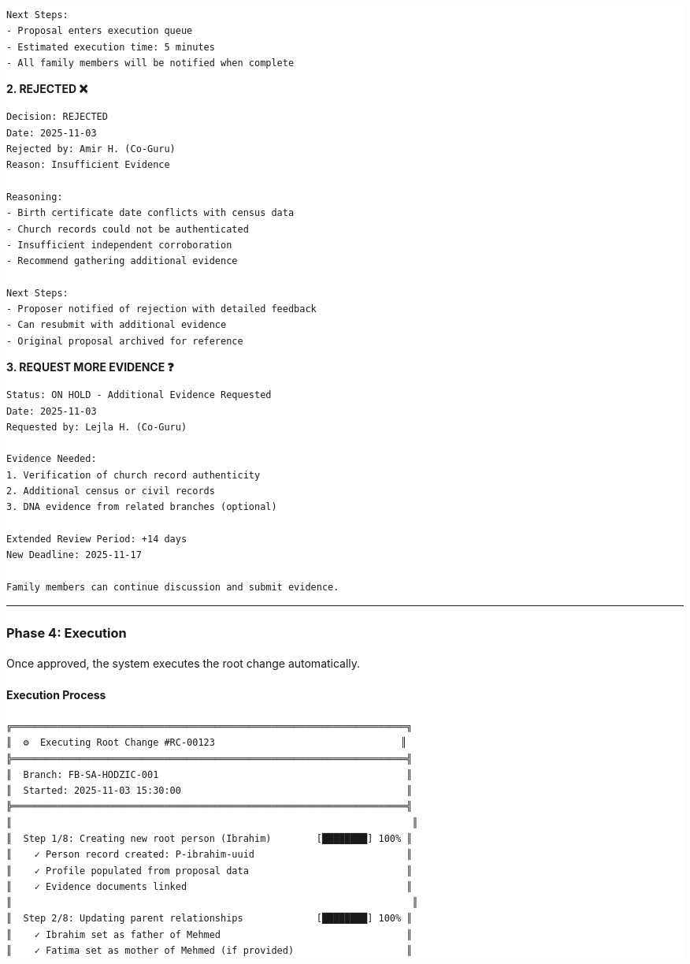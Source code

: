 ```
Next Steps:
- Proposal enters execution queue
- Estimated execution time: 5 minutes
- All family members will be notified when complete
```

**2. REJECTED ❌**
```
Decision: REJECTED
Date: 2025-11-03
Rejected by: Amir H. (Co-Guru)
Reason: Insufficient Evidence

Reasoning:
- Birth certificate date conflicts with census data
- Church records could not be authenticated
- Insufficient independent corroboration
- Recommend gathering additional evidence

Next Steps:
- Proposer notified of rejection with detailed feedback
- Can resubmit with additional evidence
- Original proposal archived for reference
```

**3. REQUEST MORE EVIDENCE ❓**
```
Status: ON HOLD - Additional Evidence Requested
Date: 2025-11-03
Requested by: Lejla H. (Co-Guru)

Evidence Needed:
1. Verification of church record authenticity
2. Additional census or civil records
3. DNA evidence from related branches (optional)

Extended Review Period: +14 days
New Deadline: 2025-11-17

Family members can continue discussion and submit evidence.
```

---

### Phase 4: Execution

Once approved, the system executes the root change automatically.

#### Execution Process

```
╔══════════════════════════════════════════════════════════════════════╗
║  ⚙️  Executing Root Change #RC-00123                                 ║
╠══════════════════════════════════════════════════════════════════════╣
║  Branch: FB-SA-HODZIC-001                                            ║
║  Started: 2025-11-03 15:30:00                                        ║
╠══════════════════════════════════════════════════════════════════════╣
║                                                                       ║
║  Step 1/8: Creating new root person (Ibrahim)        [████████] 100% ║
║    ✓ Person record created: P-ibrahim-uuid                           ║
║    ✓ Profile populated from proposal data                            ║
║    ✓ Evidence documents linked                                       ║
║                                                                       ║
║  Step 2/8: Updating parent relationships             [████████] 100% ║
║    ✓ Ibrahim set as father of Mehmed                                 ║
║    ✓ Fatima set as mother of Mehmed (if provided)                    ║
```